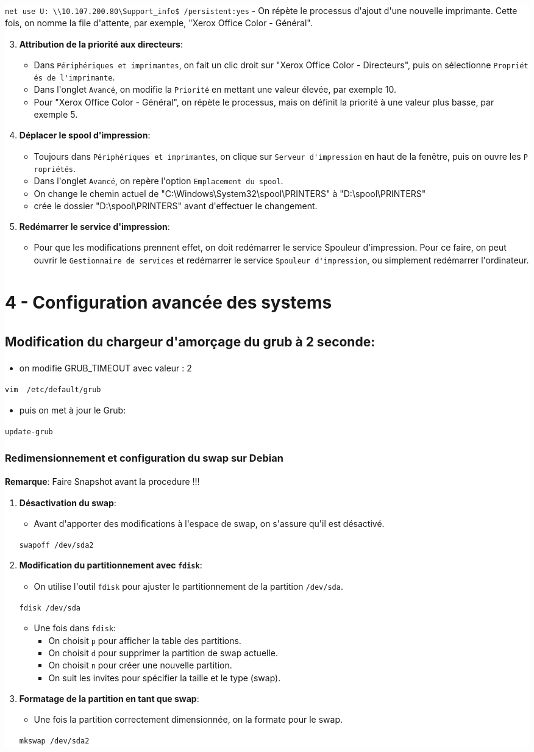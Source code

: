 ```net use U: \\10.107.200.80\Support_info$ /persistent:yes```
    - On répète le processus d'ajout d'une nouvelle imprimante. Cette fois, on nomme la file d'attente, par exemple, "Xerox Office Color - Général".
  
3. **Attribution de la priorité aux directeurs**:
    - Dans `Périphériques et imprimantes`, on fait un clic droit sur "Xerox Office Color - Directeurs", puis on sélectionne `Propriétés de l'imprimante`.
    - Dans l'onglet `Avancé`, on modifie la `Priorité` en mettant une valeur élevée, par exemple 10.
    - Pour "Xerox Office Color - Général", on répète le processus, mais on définit la priorité à une valeur plus basse, par exemple 5.

4. **Déplacer le spool d'impression**:
    - Toujours dans `Périphériques et imprimantes`, on clique sur `Serveur d'impression` en haut de la fenêtre, puis on ouvre les `Propriétés`.
    - Dans l'onglet `Avancé`, on repère l'option `Emplacement du spool`.
    - On change le chemin actuel de "C:\Windows\System32\spool\PRINTERS" à "D:\spool\PRINTERS" 
    - crée le dossier "D:\spool\PRINTERS"  avant d'effectuer le changement.

5. **Redémarrer le service d'impression**:
    - Pour que les modifications prennent effet, on doit redémarrer le service Spouleur d'impression. Pour ce faire, on peut ouvrir le `Gestionnaire de services` et redémarrer le service `Spouleur d'impression`, ou simplement redémarrer l'ordinateur.


 # 4 - Configuration avancée des systems
 ## Modification du chargeur d'amorçage du grub à 2 seconde:

- on modifie GRUB_TIMEOUT avec valeur : 2

``` vim  /etc/default/grub ```

- puis on met à jour le Grub:

```update-grub```



### Redimensionnement et configuration du swap sur Debian

**Remarque**: Faire Snapshot avant la procedure !!!

1. **Désactivation du swap**:
    - Avant d'apporter des modifications à l'espace de swap, on s'assure qu'il est désactivé.
    ```
    swapoff /dev/sda2
    ```

2. **Modification du partitionnement avec `fdisk`**:
    - On utilise l'outil `fdisk` pour ajuster le partitionnement de la partition `/dev/sda`.
    ```
    fdisk /dev/sda
    ```

    - Une fois dans `fdisk`:
        - On choisit `p` pour afficher la table des partitions.
        - On choisit `d` pour supprimer la partition de swap actuelle.
        - On choisit `n` pour créer une nouvelle partition.
        - On suit les invites pour spécifier la taille et le type (swap).

3. **Formatage de la partition en tant que swap**:
    - Une fois la partition correctement dimensionnée, on la formate pour le swap.
    ```
    mkswap /dev/sda2
```